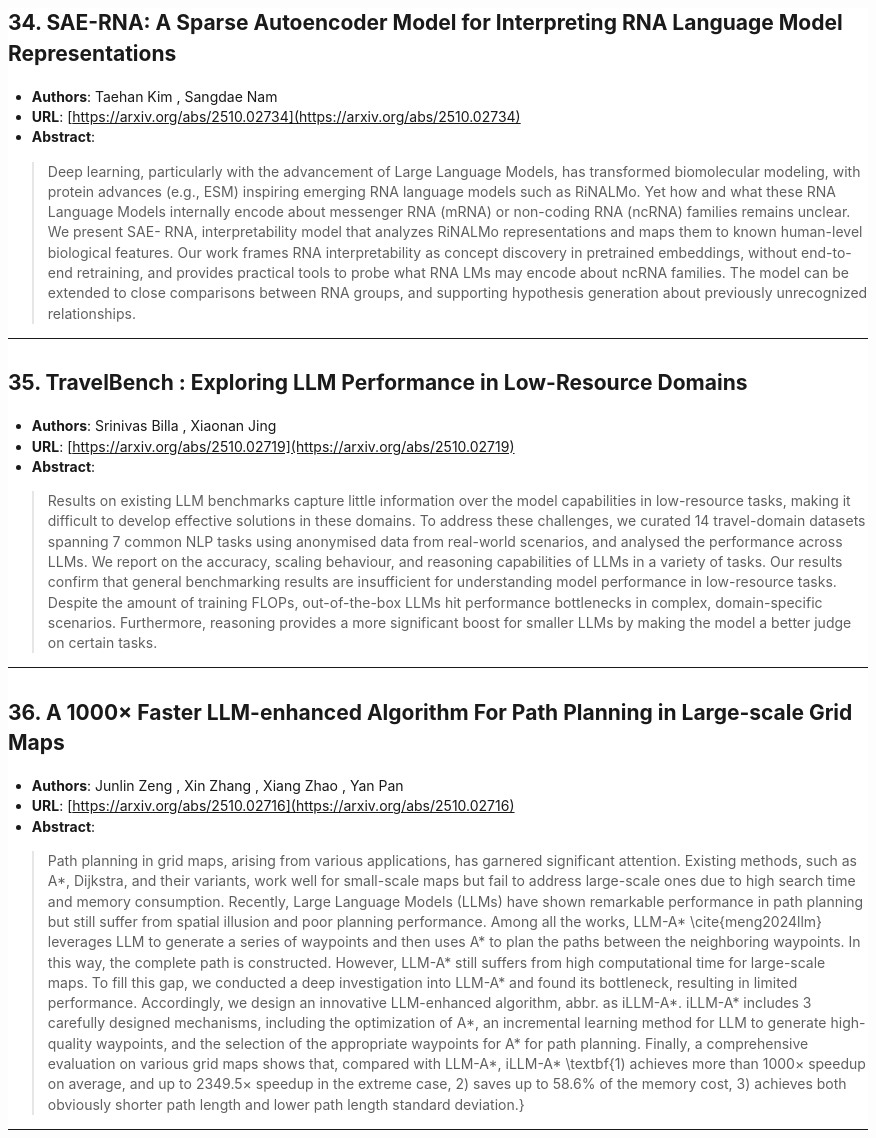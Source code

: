 
## 34. SAE-RNA: A Sparse Autoencoder Model for Interpreting RNA Language Model Representations
- **Authors**: Taehan Kim , Sangdae Nam
- **URL**: [https://arxiv.org/abs/2510.02734](https://arxiv.org/abs/2510.02734)
- **Abstract**:
> Deep learning, particularly with the advancement of Large Language Models, has transformed biomolecular modeling, with protein advances (e.g., ESM) inspiring emerging RNA language models such as RiNALMo. Yet how and what these RNA Language Models internally encode about messenger RNA (mRNA) or non-coding RNA (ncRNA) families remains unclear. We present SAE- RNA, interpretability model that analyzes RiNALMo representations and maps them to known human-level biological features. Our work frames RNA interpretability as concept discovery in pretrained embeddings, without end-to-end retraining, and provides practical tools to probe what RNA LMs may encode about ncRNA families. The model can be extended to close comparisons between RNA groups, and supporting hypothesis generation about previously unrecognized relationships.

---

## 35. TravelBench : Exploring LLM Performance in Low-Resource Domains
- **Authors**: Srinivas Billa , Xiaonan Jing
- **URL**: [https://arxiv.org/abs/2510.02719](https://arxiv.org/abs/2510.02719)
- **Abstract**:
> Results on existing LLM benchmarks capture little information over the model capabilities in low-resource tasks, making it difficult to develop effective solutions in these domains. To address these challenges, we curated 14 travel-domain datasets spanning 7 common NLP tasks using anonymised data from real-world scenarios, and analysed the performance across LLMs. We report on the accuracy, scaling behaviour, and reasoning capabilities of LLMs in a variety of tasks. Our results confirm that general benchmarking results are insufficient for understanding model performance in low-resource tasks. Despite the amount of training FLOPs, out-of-the-box LLMs hit performance bottlenecks in complex, domain-specific scenarios. Furthermore, reasoning provides a more significant boost for smaller LLMs by making the model a better judge on certain tasks.

---

## 36. A $1000\times$ Faster LLM-enhanced Algorithm For Path Planning in Large-scale Grid Maps
- **Authors**: Junlin Zeng , Xin Zhang , Xiang Zhao , Yan Pan
- **URL**: [https://arxiv.org/abs/2510.02716](https://arxiv.org/abs/2510.02716)
- **Abstract**:
> Path planning in grid maps, arising from various applications, has garnered significant attention. Existing methods, such as A*, Dijkstra, and their variants, work well for small-scale maps but fail to address large-scale ones due to high search time and memory consumption. Recently, Large Language Models (LLMs) have shown remarkable performance in path planning but still suffer from spatial illusion and poor planning performance. Among all the works, LLM-A* \cite{meng2024llm} leverages LLM to generate a series of waypoints and then uses A* to plan the paths between the neighboring waypoints. In this way, the complete path is constructed. However, LLM-A* still suffers from high computational time for large-scale maps. To fill this gap, we conducted a deep investigation into LLM-A* and found its bottleneck, resulting in limited performance. Accordingly, we design an innovative LLM-enhanced algorithm, abbr. as iLLM-A*. iLLM-A* includes 3 carefully designed mechanisms, including the optimization of A*, an incremental learning method for LLM to generate high-quality waypoints, and the selection of the appropriate waypoints for A* for path planning. Finally, a comprehensive evaluation on various grid maps shows that, compared with LLM-A*, iLLM-A* \textbf{1) achieves more than $1000\times$ speedup on average, and up to $2349.5\times$ speedup in the extreme case, 2) saves up to $58.6\%$ of the memory cost, 3) achieves both obviously shorter path length and lower path length standard deviation.}

---